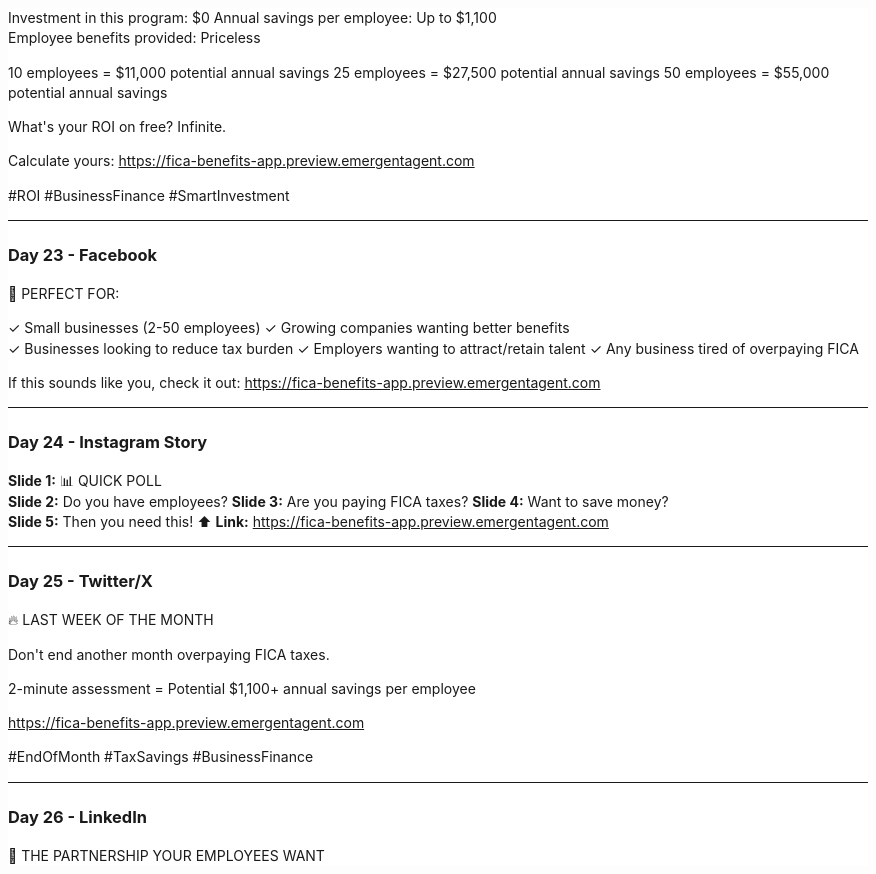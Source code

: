 Investment in this program: $0
Annual savings per employee: Up to $1,100  
Employee benefits provided: Priceless

10 employees = $11,000 potential annual savings
25 employees = $27,500 potential annual savings
50 employees = $55,000 potential annual savings

What's your ROI on free? Infinite.

Calculate yours: https://fica-benefits-app.preview.emergentagent.com

#ROI #BusinessFinance #SmartInvestment

---

### Day 23 - Facebook
🎯 PERFECT FOR:

✓ Small businesses (2-50 employees)
✓ Growing companies wanting better benefits  
✓ Businesses looking to reduce tax burden
✓ Employers wanting to attract/retain talent
✓ Any business tired of overpaying FICA

If this sounds like you, check it out:
https://fica-benefits-app.preview.emergentagent.com

---

### Day 24 - Instagram Story
**Slide 1:** 📊 QUICK POLL  
**Slide 2:** Do you have employees?
**Slide 3:** Are you paying FICA taxes?
**Slide 4:** Want to save money?  
**Slide 5:** Then you need this! ⬆️
**Link:** https://fica-benefits-app.preview.emergentagent.com

---

### Day 25 - Twitter/X  
🔥 LAST WEEK OF THE MONTH

Don't end another month overpaying FICA taxes.

2-minute assessment = Potential $1,100+ annual savings per employee

https://fica-benefits-app.preview.emergentagent.com

#EndOfMonth #TaxSavings #BusinessFinance

---

### Day 26 - LinkedIn
🤝 THE PARTNERSHIP YOUR EMPLOYEES WANT
